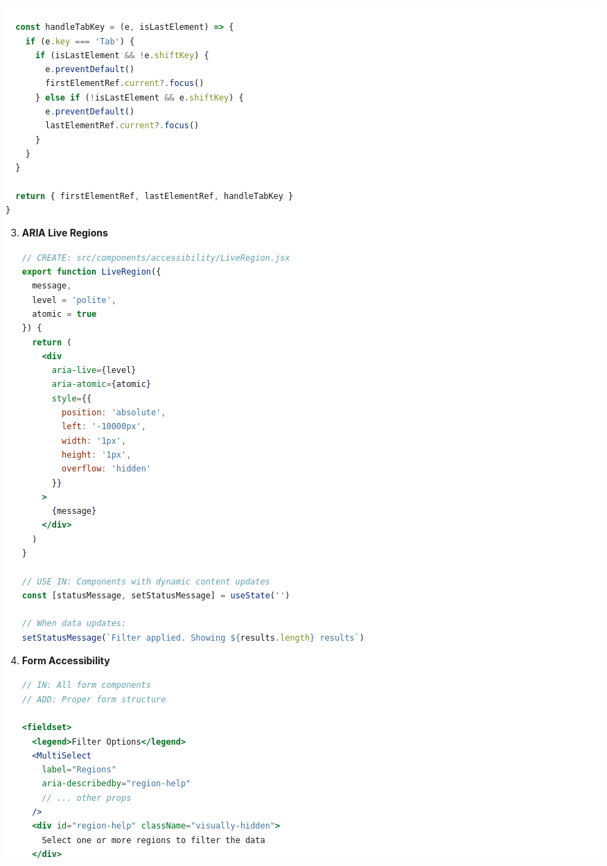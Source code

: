    ```jsx
     
     const handleTabKey = (e, isLastElement) => {
       if (e.key === 'Tab') {
         if (isLastElement && !e.shiftKey) {
           e.preventDefault()
           firstElementRef.current?.focus()
         } else if (!isLastElement && e.shiftKey) {
           e.preventDefault()
           lastElementRef.current?.focus()
         }
       }
     }
     
     return { firstElementRef, lastElementRef, handleTabKey }
   }
   ```

3. **ARIA Live Regions**
   ```jsx
   // CREATE: src/components/accessibility/LiveRegion.jsx
   export function LiveRegion({ 
     message, 
     level = 'polite', 
     atomic = true 
   }) {
     return (
       <div
         aria-live={level}
         aria-atomic={atomic}
         style={{
           position: 'absolute',
           left: '-10000px',
           width: '1px',
           height: '1px',
           overflow: 'hidden'
         }}
       >
         {message}
       </div>
     )
   }
   
   // USE IN: Components with dynamic content updates
   const [statusMessage, setStatusMessage] = useState('')
   
   // When data updates:
   setStatusMessage(`Filter applied. Showing ${results.length} results`)
   ```

4. **Form Accessibility**
   ```jsx
   // IN: All form components
   // ADD: Proper form structure
   
   <fieldset>
     <legend>Filter Options</legend>
     <MultiSelect
       label="Regions"
       aria-describedby="region-help"
       // ... other props
     />
     <div id="region-help" className="visually-hidden">
       Select one or more regions to filter the data
     </div>
   ```